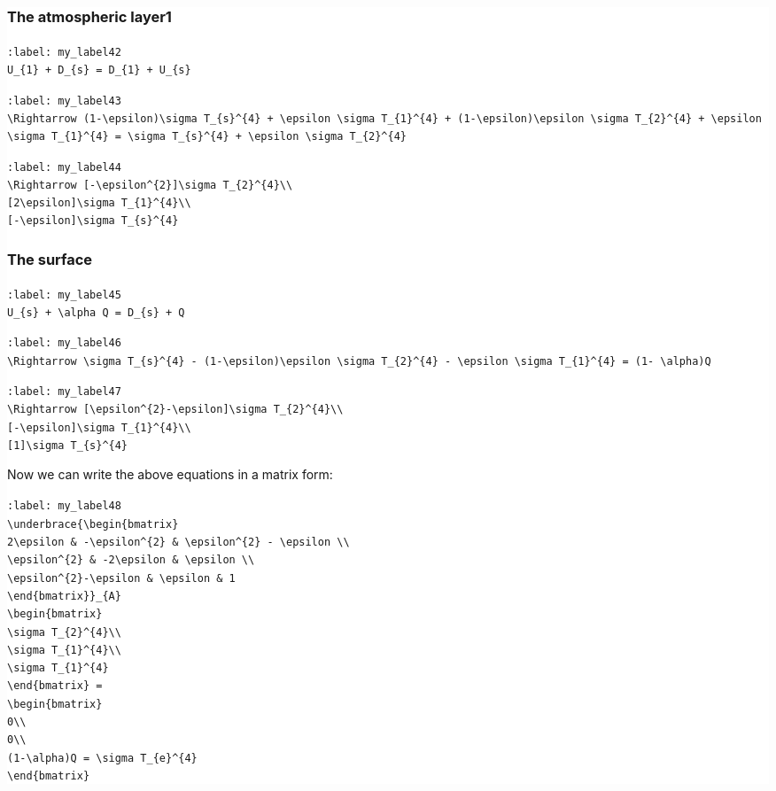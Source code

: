 ### The atmospheric layer1
```{math}
:label: my_label42
U_{1} + D_{s} = D_{1} + U_{s}
```

```{math}
:label: my_label43
\Rightarrow (1-\epsilon)\sigma T_{s}^{4} + \epsilon \sigma T_{1}^{4} + (1-\epsilon)\epsilon \sigma T_{2}^{4} + \epsilon \sigma T_{1}^{4} = \sigma T_{s}^{4} + \epsilon \sigma T_{2}^{4}
```

```{math}
:label: my_label44
\Rightarrow [-\epsilon^{2}]\sigma T_{2}^{4}\\
[2\epsilon]\sigma T_{1}^{4}\\
[-\epsilon]\sigma T_{s}^{4}
```

### The surface
```{math}
:label: my_label45
U_{s} + \alpha Q = D_{s} + Q
```

```{math}
:label: my_label46
\Rightarrow \sigma T_{s}^{4} - (1-\epsilon)\epsilon \sigma T_{2}^{4} - \epsilon \sigma T_{1}^{4} = (1- \alpha)Q
```

```{math}
:label: my_label47
\Rightarrow [\epsilon^{2}-\epsilon]\sigma T_{2}^{4}\\
[-\epsilon]\sigma T_{1}^{4}\\
[1]\sigma T_{s}^{4}
```

Now we can write the above equations in a matrix form:
```{math}
:label: my_label48
\underbrace{\begin{bmatrix}
2\epsilon & -\epsilon^{2} & \epsilon^{2} - \epsilon \\
\epsilon^{2} & -2\epsilon & \epsilon \\
\epsilon^{2}-\epsilon & \epsilon & 1 
\end{bmatrix}}_{A}
\begin{bmatrix}
\sigma T_{2}^{4}\\
\sigma T_{1}^{4}\\
\sigma T_{1}^{4}
\end{bmatrix} = 
\begin{bmatrix}
0\\
0\\
(1-\alpha)Q = \sigma T_{e}^{4}
\end{bmatrix}
```
